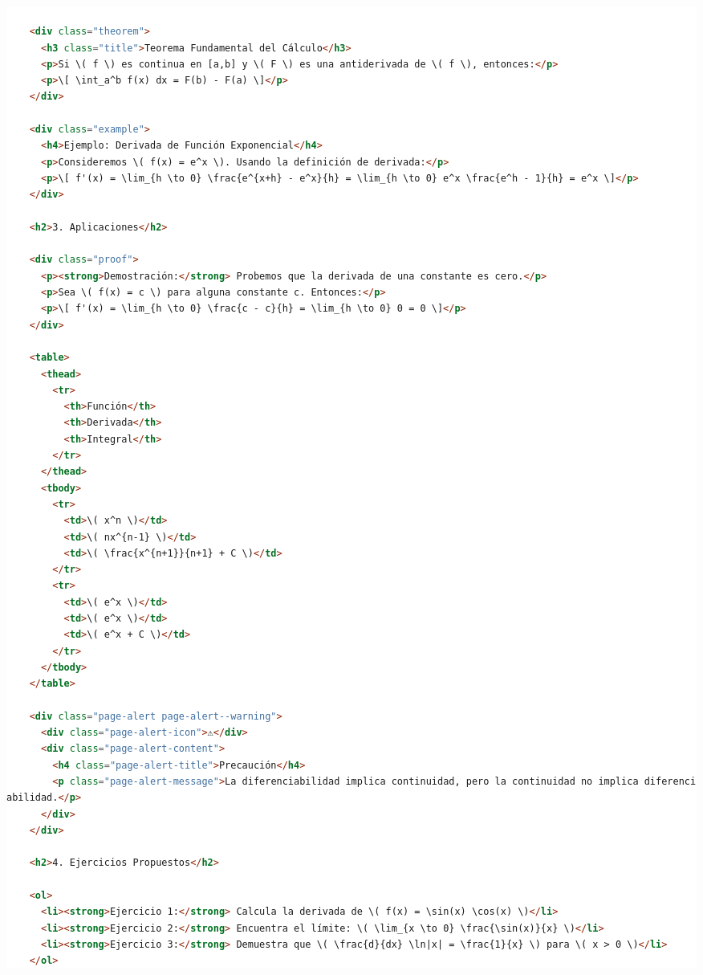 ```html

    <div class="theorem">
      <h3 class="title">Teorema Fundamental del Cálculo</h3>
      <p>Si \( f \) es continua en [a,b] y \( F \) es una antiderivada de \( f \), entonces:</p>
      <p>\[ \int_a^b f(x) dx = F(b) - F(a) \]</p>
    </div>

    <div class="example">
      <h4>Ejemplo: Derivada de Función Exponencial</h4>
      <p>Consideremos \( f(x) = e^x \). Usando la definición de derivada:</p>
      <p>\[ f'(x) = \lim_{h \to 0} \frac{e^{x+h} - e^x}{h} = \lim_{h \to 0} e^x \frac{e^h - 1}{h} = e^x \]</p>
    </div>

    <h2>3. Aplicaciones</h2>

    <div class="proof">
      <p><strong>Demostración:</strong> Probemos que la derivada de una constante es cero.</p>
      <p>Sea \( f(x) = c \) para alguna constante c. Entonces:</p>
      <p>\[ f'(x) = \lim_{h \to 0} \frac{c - c}{h} = \lim_{h \to 0} 0 = 0 \]</p>
    </div>

    <table>
      <thead>
        <tr>
          <th>Función</th>
          <th>Derivada</th>
          <th>Integral</th>
        </tr>
      </thead>
      <tbody>
        <tr>
          <td>\( x^n \)</td>
          <td>\( nx^{n-1} \)</td>
          <td>\( \frac{x^{n+1}}{n+1} + C \)</td>
        </tr>
        <tr>
          <td>\( e^x \)</td>
          <td>\( e^x \)</td>
          <td>\( e^x + C \)</td>
        </tr>
      </tbody>
    </table>

    <div class="page-alert page-alert--warning">
      <div class="page-alert-icon">⚠️</div>
      <div class="page-alert-content">
        <h4 class="page-alert-title">Precaución</h4>
        <p class="page-alert-message">La diferenciabilidad implica continuidad, pero la continuidad no implica diferenciabilidad.</p>
      </div>
    </div>

    <h2>4. Ejercicios Propuestos</h2>

    <ol>
      <li><strong>Ejercicio 1:</strong> Calcula la derivada de \( f(x) = \sin(x) \cos(x) \)</li>
      <li><strong>Ejercicio 2:</strong> Encuentra el límite: \( \lim_{x \to 0} \frac{\sin(x)}{x} \)</li>
      <li><strong>Ejercicio 3:</strong> Demuestra que \( \frac{d}{dx} \ln|x| = \frac{1}{x} \) para \( x > 0 \)</li>
    </ol>

```